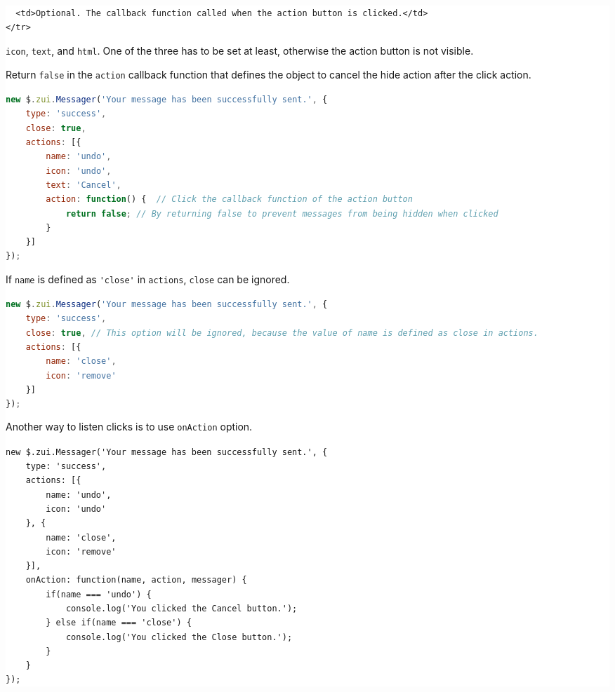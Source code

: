      <td>Optional. The callback function called when the action button is clicked.</td>
    </tr>
  </tbody>
</table>

`icon`, `text`, and `html`. One of the three has to be set at least, otherwise the action button is not visible.

Return `false`  in the `action` callback function that defines the object to cancel the hide action after the click action.

```js
new $.zui.Messager('Your message has been successfully sent.', {
    type: 'success',
    close: true,
    actions: [{
        name: 'undo',
        icon: 'undo',
        text: 'Cancel',
        action: function() {  // Click the callback function of the action button
            return false; // By returning false to prevent messages from being hidden when clicked
        }
    }]
});
```

If `name` is defined as `'close'` in `actions`, `close` can be ignored.

```js
new $.zui.Messager('Your message has been successfully sent.', {
    type: 'success',
    close: true, // This option will be ignored, because the value of name is defined as close in actions.
    actions: [{
        name: 'close',
        icon: 'remove'
    }]
});
```

Another way to listen clicks is to use `onAction` option.

```
new $.zui.Messager('Your message has been successfully sent.', {
    type: 'success',
    actions: [{
        name: 'undo',
        icon: 'undo'
    }, {
        name: 'close',
        icon: 'remove'
    }],
    onAction: function(name, action, messager) {
        if(name === 'undo') {
            console.log('You clicked the Cancel button.');
        } else if(name === 'close') {
            console.log('You clicked the Close button.');
        }
    }
});
```

